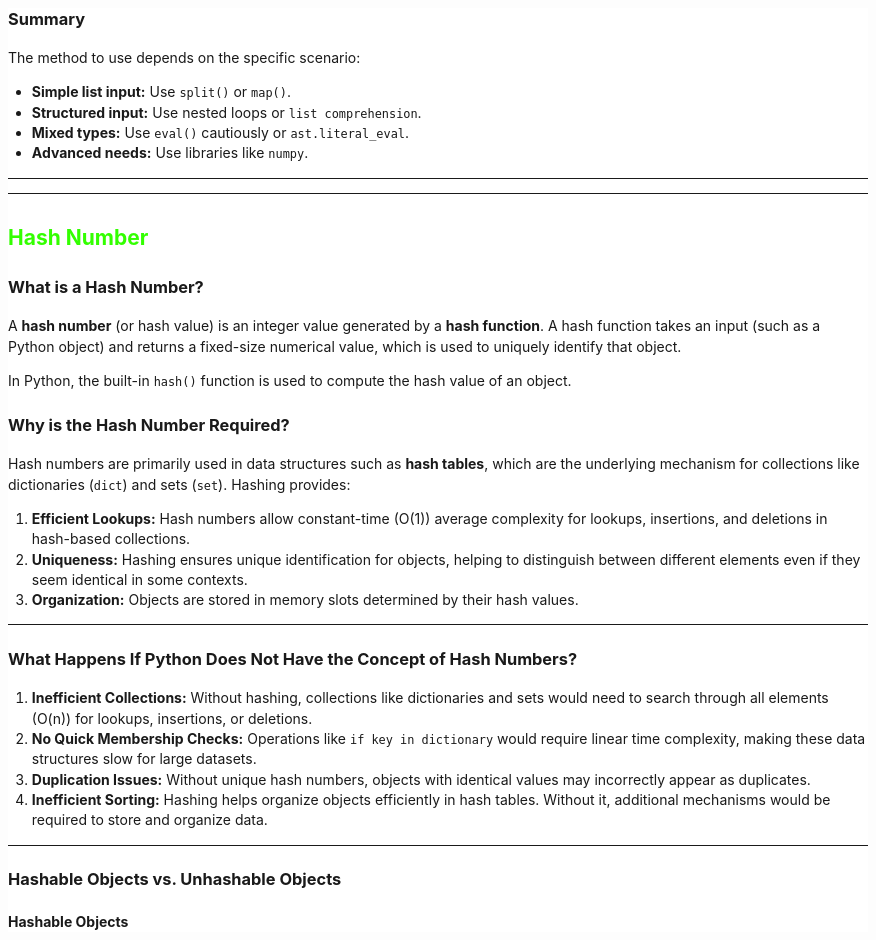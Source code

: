 
### **Summary**

The method to use depends on the specific scenario:

- **Simple list input:** Use `split()` or `map()`.
- **Structured input:** Use nested loops or `list comprehension`.
- **Mixed types:** Use `eval()` cautiously or `ast.literal_eval`.
- **Advanced needs:** Use libraries like `numpy`.

---

---

## <span style="color:#33ff00">Hash Number</span>

### **What is a Hash Number?**

A **hash number** (or hash value) is an integer value generated by a **hash function**. A hash function takes an input (such as a Python object) and returns a fixed-size numerical value, which is used to uniquely identify that object.

In Python, the built-in `hash()` function is used to compute the hash value of an object.

### **Why is the Hash Number Required?**

Hash numbers are primarily used in data structures such as **hash tables**, which are the underlying mechanism for collections like dictionaries (`dict`) and sets (`set`). Hashing provides:

1. **Efficient Lookups:** Hash numbers allow constant-time (O(1)) average complexity for lookups, insertions, and deletions in hash-based collections.
2. **Uniqueness:** Hashing ensures unique identification for objects, helping to distinguish between different elements even if they seem identical in some contexts.
3. **Organization:** Objects are stored in memory slots determined by their hash values.

---

### **What Happens If Python Does Not Have the Concept of Hash Numbers?**

1. **Inefficient Collections:** Without hashing, collections like dictionaries and sets would need to search through all elements (O(n)) for lookups, insertions, or deletions.
2. **No Quick Membership Checks:** Operations like `if key in dictionary` would require linear time complexity, making these data structures slow for large datasets.
3. **Duplication Issues:** Without unique hash numbers, objects with identical values may incorrectly appear as duplicates.
4. **Inefficient Sorting:** Hashing helps organize objects efficiently in hash tables. Without it, additional mechanisms would be required to store and organize data.

---

### **Hashable Objects vs. Unhashable Objects**

#### **Hashable Objects**

